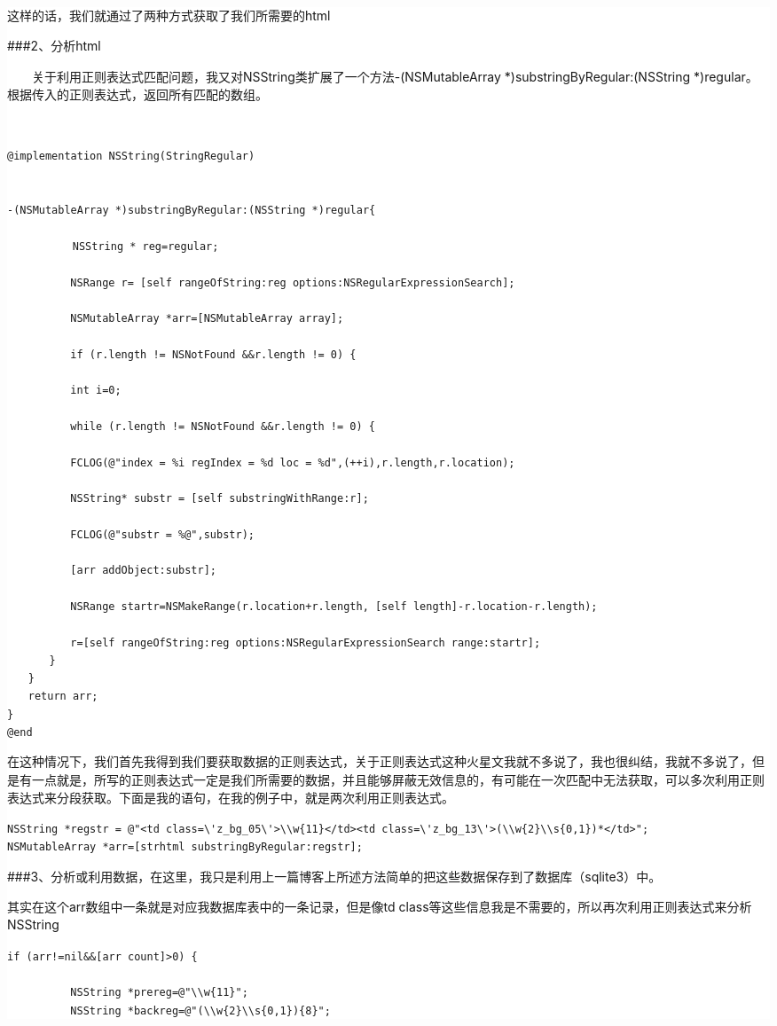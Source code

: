 
这样的话，我们就通过了两种方式获取了我们所需要的html

###2、分析html

　　关于利用正则表达式匹配问题，我又对NSString类扩展了一个方法-(NSMutableArray *)substringByRegular:(NSString *)regular。根据传入的正则表达式，返回所有匹配的数组。

　　

	@implementation NSString(StringRegular)
	
	
	-(NSMutableArray *)substringByRegular:(NSString *)regular{
	
	  　　　　　NSString * reg=regular;
	
	　　　　　　NSRange r= [self rangeOfString:reg options:NSRegularExpressionSearch];
	
	　　　　　　NSMutableArray *arr=[NSMutableArray array];
	
	　　　　　　if (r.length != NSNotFound &&r.length != 0) {
	
	　　　　　　int i=0;
	
	　　　　　　while (r.length != NSNotFound &&r.length != 0) {
	
	　　　　　　FCLOG(@"index = %i regIndex = %d loc = %d",(++i),r.length,r.location);
	
	　　　　　　NSString* substr = [self substringWithRange:r];
	
	　　　　　　FCLOG(@"substr = %@",substr);
	
	　　　　　　[arr addObject:substr];
	
	　　　　　　NSRange startr=NSMakeRange(r.location+r.length, [self length]-r.location-r.length);
	
	　　　　　　r=[self rangeOfString:reg options:NSRegularExpressionSearch range:startr];
	　　　　}
	　　}
	　　return arr;
	}
	@end
 



在这种情况下，我们首先我得到我们要获取数据的正则表达式，关于正则表达式这种火星文我就不多说了，我也很纠结，我就不多说了，但是有一点就是，所写的正则表达式一定是我们所需要的数据，并且能够屏蔽无效信息的，有可能在一次匹配中无法获取，可以多次利用正则表达式来分段获取。下面是我的语句，在我的例子中，就是两次利用正则表达式。


	NSString *regstr = @"<td class=\'z_bg_05\'>\\w{11}</td><td class=\'z_bg_13\'>(\\w{2}\\s{0,1})*</td>";
	NSMutableArray *arr=[strhtml substringByRegular:regstr];


###3、分析或利用数据，在这里，我只是利用上一篇博客上所述方法简单的把这些数据保存到了数据库（sqlite3）中。

其实在这个arr数组中一条就是对应我数据库表中的一条记录，但是像td class等这些信息我是不需要的，所以再次利用正则表达式来分析NSString


	if (arr!=nil&&[arr count]>0) {
	
	　　　　　　NSString *prereg=@"\\w{11}";
	　　　　　　NSString *backreg=@"(\\w{2}\\s{0,1}){8}";
	